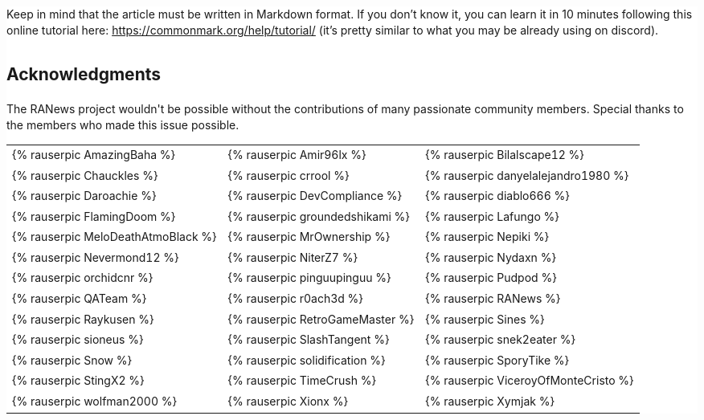 Keep in mind that the article must be written in Markdown format. If you don’t know it, you can learn it in 10 minutes following this online tutorial here: <https://commonmark.org/help/tutorial/> (it’s pretty similar to what you may be already using on discord).


## Acknowledgments
The RANews project wouldn't be possible without the contributions of many passionate community members. Special thanks to the members who made this issue possible.

|                                    |                                 |                                      |
| ---------------------------------- | ------------------------------- | ------------------------------------ |
| {% rauserpic AmazingBaha %}        | {% rauserpic Amir96lx %}        | {% rauserpic Bilalscape12 %}         |
| {% rauserpic Chauckles %}          | {% rauserpic crrool %}          | {% rauserpic danyelalejandro1980 %}  |
| {% rauserpic Daroachie %}          | {% rauserpic DevCompliance %}   | {% rauserpic diablo666 %}            |
| {% rauserpic FlamingDoom %}        | {% rauserpic groundedshikami %} | {% rauserpic Lafungo %}              |
| {% rauserpic MeloDeathAtmoBlack %} | {% rauserpic MrOwnership %}     | {% rauserpic Nepiki %}               |
| {% rauserpic Nevermond12 %}        | {% rauserpic NiterZ7 %}         | {% rauserpic Nydaxn %}               |
| {% rauserpic orchidcnr %}          | {% rauserpic pinguupinguu %}    | {% rauserpic Pudpod %}               |
| {% rauserpic QATeam %}             | {% rauserpic r0ach3d %}         | {% rauserpic RANews %}               |
| {% rauserpic Raykusen %}           | {% rauserpic RetroGameMaster %} | {% rauserpic Sines %}                |
| {% rauserpic sioneus %}            | {% rauserpic SlashTangent %}    | {% rauserpic snek2eater %}           |
| {% rauserpic Snow %}               | {% rauserpic solidification %}  | {% rauserpic SporyTike %}            |
| {% rauserpic StingX2 %}            | {% rauserpic TimeCrush %}       | {% rauserpic ViceroyOfMonteCristo %} |
| {% rauserpic wolfman2000 %}        | {% rauserpic Xionx %}           | {% rauserpic Xymjak %}               |
